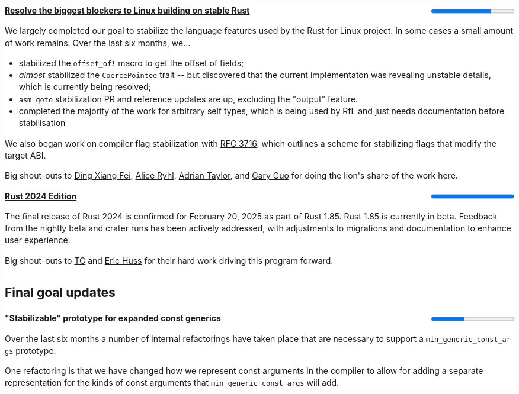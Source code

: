 [^names]: As everyone knows, the hardest part of computer-science is naming. I think we rocked this one.


<div style="display: flex;" class="mt2 mb3">
    <div style="flex: auto;"><a href='https://github.com/rust-lang/rust-project-goals/issues/116'><strong>Resolve the biggest blockers to Linux building on stable Rust</strong></a></div>
    <div style="flex: initial;"><progress value="40" max="55"></progress>
</div>
</div>

We largely completed our goal to stabilize the language features used by the Rust for Linux project. In some cases a small amount of work remains. Over the last six months, we...

* stabilized the `offset_of!` macro to get the offset of fields;
* *almost* stabilized the `CoercePointee` trait -- but [discovered that the current implementaton was revealing unstable details](https://github.com/rust-lang/rust/pull/133820#issuecomment-2559379796), which is currently being resolved;
* `asm_goto` stabilization PR and reference updates are up, excluding the "output" feature.
* completed the majority of the work for arbitrary self types, which is being used by RfL and just needs documentation before stabilisation

We also began work on compiler flag stabilization with [RFC 3716](https://github.com/rust-lang/rfcs/pull/3716), which outlines a scheme for stabilizing flags that modify the target ABI.

Big shout-outs to [Ding Xiang Fei](https://github.com/dingxiangfei2009), [Alice Ryhl](https://github.com/Darksonn/),  [Adrian Taylor](https://github.com/adetaylor), and [Gary Guo](https://github.com/nbdd0121) for doing the lion's share of the work here.

<div style="display: flex;" class="mt2 mb3">
    <div style="flex: auto;"><a href='https://github.com/rust-lang/rust-project-goals/issues/117'><strong>Rust 2024 Edition</strong></a></div>
    <div style="flex: initial;"><progress value="30" max="30"></progress>
</div>
</div>

The final release of Rust 2024 is confirmed for February 20, 2025 as part of Rust 1.85. Rust 1.85 is currently in beta. Feedback from the nightly beta and crater runs has been actively addressed, with adjustments to migrations and documentation to enhance user experience. 

Big shout-outs to [TC](https://github.com/traviscross) and  [Eric Huss](https://github.com/ehuss/) for their hard work driving this program forward.

## Final goal updates

<div style="display: flex;" class="mt2 mb3">
    <div style="flex: auto;"><a href='https://github.com/rust-lang/rust-project-goals/issues/100'><strong>&quot;Stabilizable&quot; prototype for expanded const generics</strong></a></div>
    <div style="flex: initial;"><progress value="2" max="5"></progress>
</div>
</div>

Over the last six months a number of internal refactorings have taken place that are necessary to support a `min_generic_const_args` prototype.

One refactoring is that we have changed how we represent const arguments in the compiler to allow for adding a separate representation for the kinds of const arguments that `min_generic_const_args` will add.
